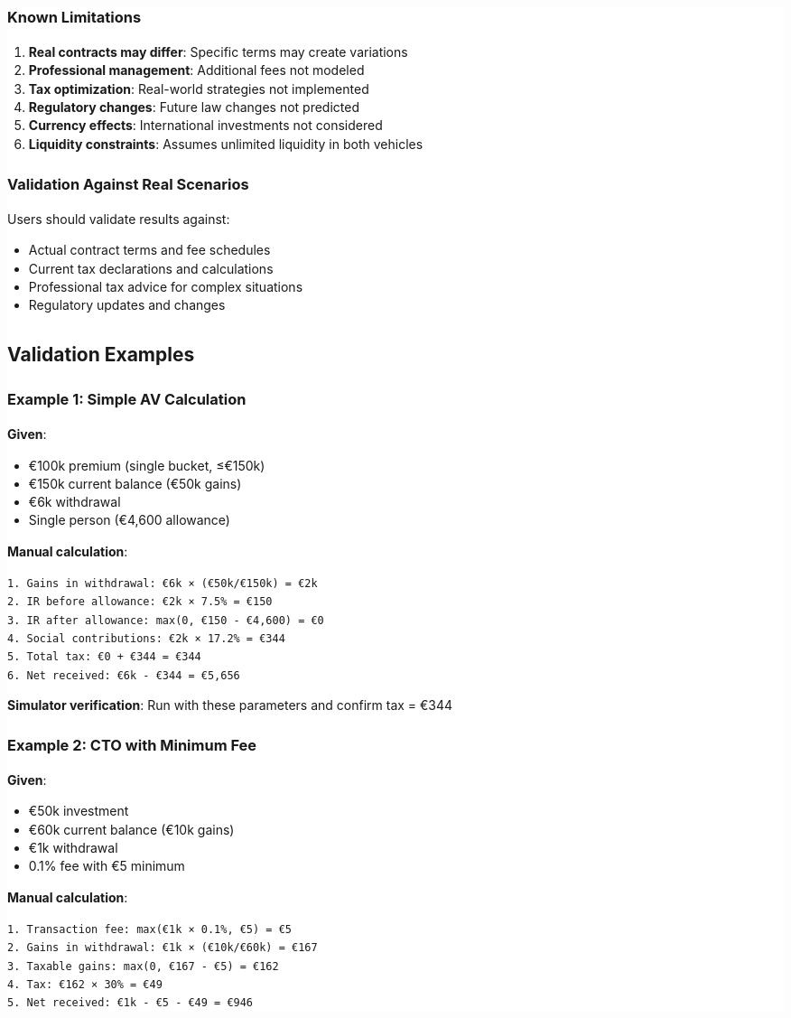 ### Known Limitations

1. **Real contracts may differ**: Specific terms may create variations
2. **Professional management**: Additional fees not modeled  
3. **Tax optimization**: Real-world strategies not implemented
4. **Regulatory changes**: Future law changes not predicted
5. **Currency effects**: International investments not considered
6. **Liquidity constraints**: Assumes unlimited liquidity in both vehicles

### Validation Against Real Scenarios

Users should validate results against:
- Actual contract terms and fee schedules
- Current tax declarations and calculations
- Professional tax advice for complex situations
- Regulatory updates and changes

## Validation Examples

### Example 1: Simple AV Calculation

**Given**:
- €100k premium (single bucket, ≤€150k)
- €150k current balance (€50k gains)
- €6k withdrawal
- Single person (€4,600 allowance)

**Manual calculation**:
```
1. Gains in withdrawal: €6k × (€50k/€150k) = €2k
2. IR before allowance: €2k × 7.5% = €150
3. IR after allowance: max(0, €150 - €4,600) = €0  
4. Social contributions: €2k × 17.2% = €344
5. Total tax: €0 + €344 = €344
6. Net received: €6k - €344 = €5,656
```

**Simulator verification**: Run with these parameters and confirm tax = €344

### Example 2: CTO with Minimum Fee

**Given**:
- €50k investment
- €60k current balance (€10k gains) 
- €1k withdrawal
- 0.1% fee with €5 minimum

**Manual calculation**:
```
1. Transaction fee: max(€1k × 0.1%, €5) = €5
2. Gains in withdrawal: €1k × (€10k/€60k) = €167
3. Taxable gains: max(0, €167 - €5) = €162
4. Tax: €162 × 30% = €49
5. Net received: €1k - €5 - €49 = €946
```
